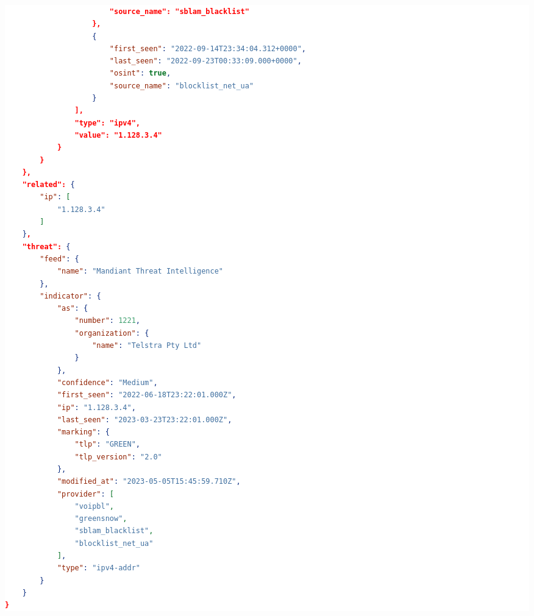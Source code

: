 ```json
                        "source_name": "sblam_blacklist"
                    },
                    {
                        "first_seen": "2022-09-14T23:34:04.312+0000",
                        "last_seen": "2022-09-23T00:33:09.000+0000",
                        "osint": true,
                        "source_name": "blocklist_net_ua"
                    }
                ],
                "type": "ipv4",
                "value": "1.128.3.4"
            }
        }
    },
    "related": {
        "ip": [
            "1.128.3.4"
        ]
    },
    "threat": {
        "feed": {
            "name": "Mandiant Threat Intelligence"
        },
        "indicator": {
            "as": {
                "number": 1221,
                "organization": {
                    "name": "Telstra Pty Ltd"
                }
            },
            "confidence": "Medium",
            "first_seen": "2022-06-18T23:22:01.000Z",
            "ip": "1.128.3.4",
            "last_seen": "2023-03-23T23:22:01.000Z",
            "marking": {
                "tlp": "GREEN",
                "tlp_version": "2.0"
            },
            "modified_at": "2023-05-05T15:45:59.710Z",
            "provider": [
                "voipbl",
                "greensnow",
                "sblam_blacklist",
                "blocklist_net_ua"
            ],
            "type": "ipv4-addr"
        }
    }
}
```
